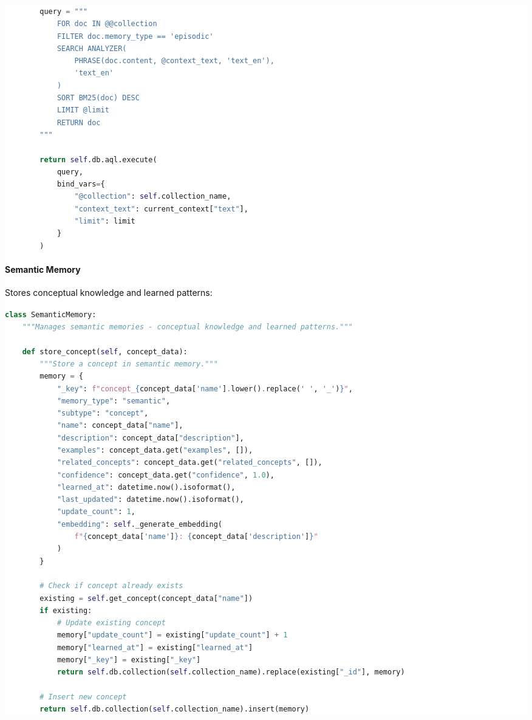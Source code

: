 ```python
        query = """
            FOR doc IN @@collection
            FILTER doc.memory_type == 'episodic'
            SEARCH ANALYZER(
                PHRASE(doc.content, @context_text, 'text_en'),
                'text_en'
            )
            SORT BM25(doc) DESC
            LIMIT @limit
            RETURN doc
        """
        
        return self.db.aql.execute(
            query,
            bind_vars={
                "@collection": self.collection_name,
                "context_text": current_context["text"],
                "limit": limit
            }
        )
```

#### Semantic Memory
Stores conceptual knowledge and learned patterns:
```python
class SemanticMemory:
    """Manages semantic memories - conceptual knowledge and learned patterns."""
    
    def store_concept(self, concept_data):
        """Store a concept in semantic memory."""
        memory = {
            "_key": f"concept_{concept_data['name'].lower().replace(' ', '_')}",
            "memory_type": "semantic",
            "subtype": "concept",
            "name": concept_data["name"],
            "description": concept_data["description"],
            "examples": concept_data.get("examples", []),
            "related_concepts": concept_data.get("related_concepts", []),
            "confidence": concept_data.get("confidence", 1.0),
            "learned_at": datetime.now().isoformat(),
            "last_updated": datetime.now().isoformat(),
            "update_count": 1,
            "embedding": self._generate_embedding(
                f"{concept_data['name']}: {concept_data['description']}"
            )
        }
        
        # Check if concept already exists
        existing = self.get_concept(concept_data["name"])
        if existing:
            # Update existing concept
            memory["update_count"] = existing["update_count"] + 1
            memory["learned_at"] = existing["learned_at"]
            memory["_key"] = existing["_key"]
            return self.db.collection(self.collection_name).replace(existing["_id"], memory)
        
        # Insert new concept
        return self.db.collection(self.collection_name).insert(memory)
```
